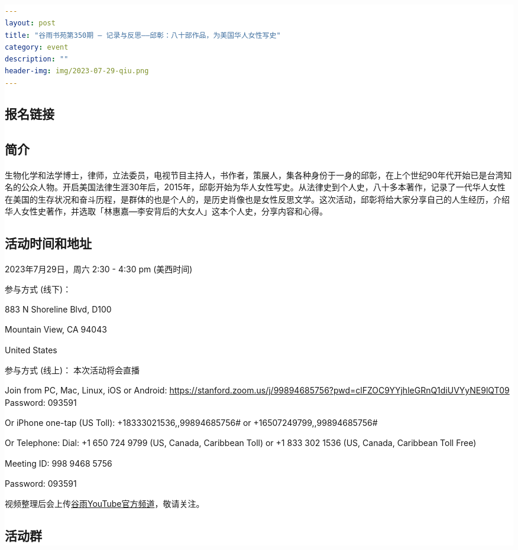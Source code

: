 ```yaml
---
layout: post
title: "谷雨书苑第350期 — 记录与反思——邱彰：八十部作品，为美国华人女性写史"
category: event
description: ""
header-img: img/2023-07-29-qiu.png
---
```


## 报名链接
<iframe src="//www.eventbrite.com/e/350-tickets-682065184327" frameborder="0" height="600" width="100%" vspace="0" hspace="0" marginheight="5" marginwidth="5" scrolling="auto" allowtransparency="true"></iframe>

## 简介
生物化学和法学博士，律师，立法委员，电视节目主持人，书作者，策展人，集各种身份于一身的邱彰，在上个世纪90年代开始已是台湾知名的公众人物。开启美国法律生涯30年后，2015年，邱彰开始为华人女性写史。从法律史到个人史，八十多本著作，记录了一代华人女性在美国的生存状况和奋斗历程，是群体的也是个人的，是历史肖像也是女性反思文学。这次活动，邱彰将给大家分享自己的人生经历，介绍华人女性史著作，并选取「林惠嘉—李安背后的大女人」这本个人史，分享内容和心得。


## 活动时间和地址

2023年7月29日，周六 2:30 - 4:30 pm (美西时间)

参与方式 (线下)：

883 N Shoreline Blvd, D100

Mountain View, CA 94043

United States


参与方式 (线上)：
本次活动将会直播

Join from PC, Mac, Linux, iOS or Android: https://stanford.zoom.us/j/99894685756?pwd=clFZOC9YYjhleGRnQ1diUVYyNE9lQT09
Password: 093591

Or iPhone one-tap (US Toll): +18333021536,,99894685756# or +16507249799,,99894685756#

Or Telephone:
Dial: +1 650 724 9799 (US, Canada, Caribbean Toll) or +1 833 302 1536 (US, Canada, Caribbean Toll Free)

Meeting ID: 998 9468 5756

Password: 093591


视频整理后会上传[谷雨YouTube官方频道](https://www.youtube.com/channel/UCzuQbOXWdQZfdMLfU-w1jvg)，敬请关注。

## 活动群
